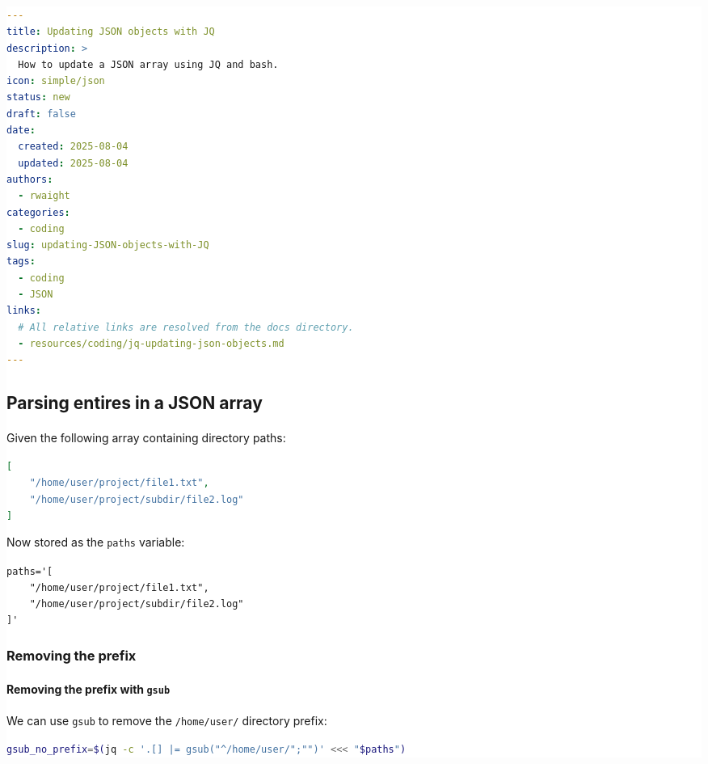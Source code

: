 ```yaml
---
title: Updating JSON objects with JQ
description: >
  How to update a JSON array using JQ and bash.
icon: simple/json
status: new
draft: false
date:
  created: 2025-08-04
  updated: 2025-08-04
authors:
  - rwaight
categories:
  - coding
slug: updating-JSON-objects-with-JQ
tags:
  - coding
  - JSON
links:
  # All relative links are resolved from the docs directory.
  - resources/coding/jq-updating-json-objects.md
---
```





## Parsing entires in a JSON array

Given the following array containing directory paths:

```json
[
    "/home/user/project/file1.txt",
    "/home/user/project/subdir/file2.log"
]
```

Now stored as the `paths` variable:

```shell
paths='[
    "/home/user/project/file1.txt",
    "/home/user/project/subdir/file2.log"
]'
```

### Removing the prefix

#### Removing the prefix with `gsub`

We can use `gsub` to remove the `/home/user/` directory prefix:

```bash
gsub_no_prefix=$(jq -c '.[] |= gsub("^/home/user/";"")' <<< "$paths")
```

